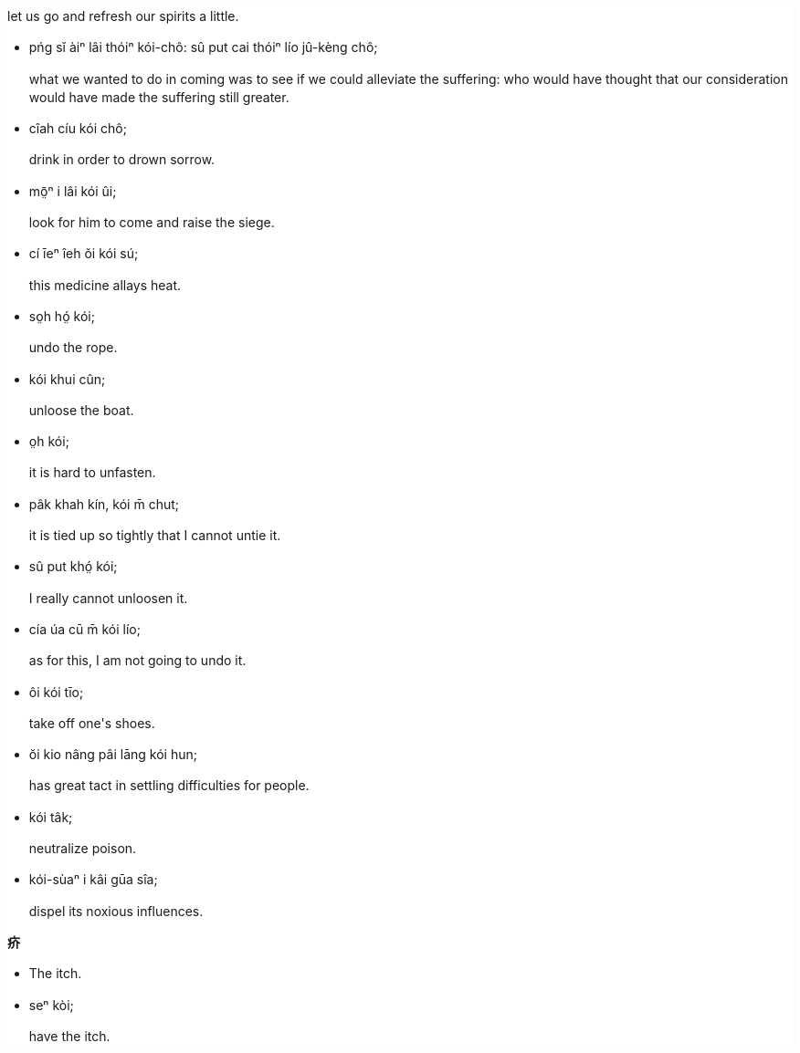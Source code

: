   let us go and refresh our spirits a little.

- pńg sĭ àiⁿ lâi thóiⁿ kói-chô: sû put cai thóiⁿ lío jû-kèng chô;

  what we wanted to do in coming was to see if we  could alleviate the suffering: who would have thought that our  consideration would have made the suffering still greater.

- cîah cíu kói chô;

  drink in order to drown sorrow.

- mō̤ⁿ i lâi kói ûi;

  look for him to come and raise the siege.

- cí īeⁿ îeh ŏi kói sú;

  this medicine allays heat.

- so̤h hó̤ kói;

  undo the rope.

- kói khui cûn;

  unloose the boat.

- o̤h kói;

  it is hard to unfasten.

- pâk khah kín, kói m̄ chut;

  it is tied up so tightly that I cannot untie it.

- sû put khó̤ kói;

  I really cannot unloosen it.

- cía úa cū m̄ kói lío;

  as for this, I am not going to undo it.

- ôi kói tīo;

  take off one's shoes.

- ŏi kio nâng pâi lāng kói hun;

  has great tact in settling difficulties for people.

- kói tâk;

  neutralize poison.

- kói-sùaⁿ i kâi gūa sîa;

  dispel its noxious influences.

**疥**
- The itch.

- seⁿ kòi;

  have the itch.
